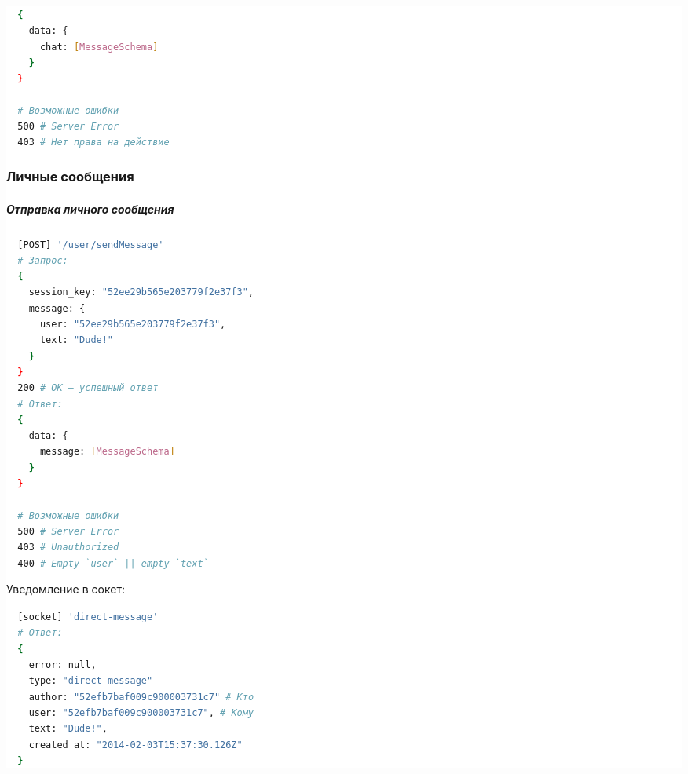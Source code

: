 ```bash
  {
    data: {
      chat: [MessageSchema]
    }
  }

  # Возможные ошибки
  500 # Server Error
  403 # Нет права на действие
```


### Личные сообщения


##### Отправка личного сообщения

```bash
  [POST] '/user/sendMessage'
  # Запрос:
  {
    session_key: "52ee29b565e203779f2e37f3",
    message: {
      user: "52ee29b565e203779f2e37f3",
      text: "Dude!"
    }
  }
  200 # OK — успешный ответ
  # Ответ:
  {
    data: {
      message: [MessageSchema]
    }
  }

  # Возможные ошибки
  500 # Server Error
  403 # Unauthorized
  400 # Empty `user` || empty `text`
```

Уведомление в сокет:

```bash
  [socket] 'direct-message'
  # Ответ:
  {
    error: null,
    type: "direct-message"
    author: "52efb7baf009c900003731c7" # Кто
    user: "52efb7baf009c900003731c7", # Кому
    text: "Dude!",
    created_at: "2014-02-03T15:37:30.126Z"
  }
```


[0]: https://ru.wikipedia.org/wiki/%D0%A1%D0%BF%D0%B8%D1%81%D0%BE%D0%BA_%D0%BA%D0%BE%D0%B4%D0%BE%D0%B2_%D1%81%D0%BE%D1%81%D1%82%D0%BE%D1%8F%D0%BD%D0%B8%D1%8F_HTTP